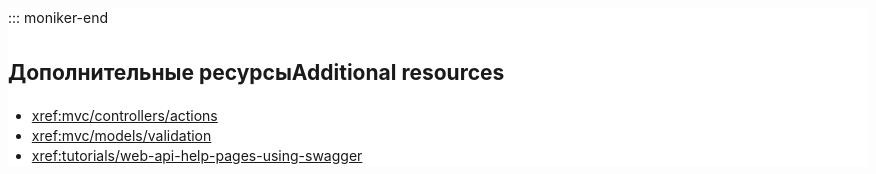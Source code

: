 ::: moniker-end

## <a name="additional-resources"></a><span data-ttu-id="b3b9f-199">Дополнительные ресурсы</span><span class="sxs-lookup"><span data-stu-id="b3b9f-199">Additional resources</span></span>

* <xref:mvc/controllers/actions>
* <xref:mvc/models/validation>
* <xref:tutorials/web-api-help-pages-using-swagger>
